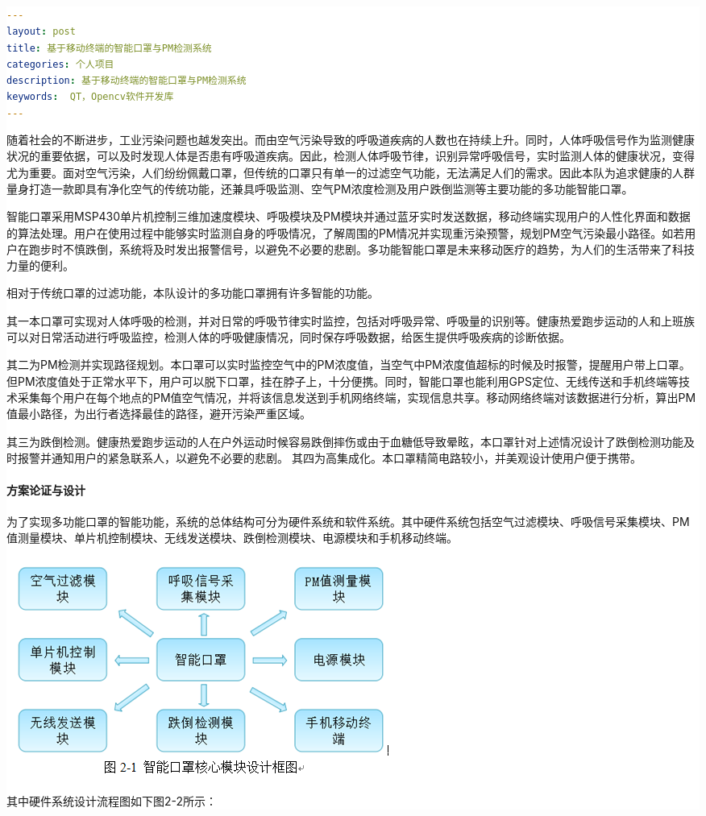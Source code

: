 ```yaml
---
layout: post
title: 基于移动终端的智能口罩与PM检测系统
categories: 个人项目
description: 基于移动终端的智能口罩与PM检测系统
keywords:  QT，Opencv软件开发库
---
```


随着社会的不断进步，工业污染问题也越发突出。而由空气污染导致的呼吸道疾病的人数也在持续上升。同时，人体呼吸信号作为监测健康状况的重要依据，可以及时发现人体是否患有呼吸道疾病。因此，检测人体呼吸节律，识别异常呼吸信号，实时监测人体的健康状况，变得尤为重要。面对空气污染，人们纷纷佩戴口罩，但传统的口罩只有单一的过滤空气功能，无法满足人们的需求。因此本队为追求健康的人群量身打造一款即具有净化空气的传统功能，还兼具呼吸监测、空气PM浓度检测及用户跌倒监测等主要功能的多功能智能口罩。

智能口罩采用MSP430单片机控制三维加速度模块、呼吸模块及PM模块并通过蓝牙实时发送数据，移动终端实现用户的人性化界面和数据的算法处理。用户在使用过程中能够实时监测自身的呼吸情况，了解周围的PM情况并实现重污染预警，规划PM空气污染最小路径。如若用户在跑步时不慎跌倒，系统将及时发出报警信号，以避免不必要的悲剧。多功能智能口罩是未来移动医疗的趋势，为人们的生活带来了科技力量的便利。


相对于传统口罩的过滤功能，本队设计的多功能口罩拥有许多智能的功能。

其一本口罩可实现对人体呼吸的检测，并对日常的呼吸节律实时监控，包括对呼吸异常、呼吸量的识别等。健康热爱跑步运动的人和上班族可以对日常活动进行呼吸监控，检测人体的呼吸健康情况，同时保存呼吸数据，给医生提供呼吸疾病的诊断依据。

其二为PM检测并实现路径规划。本口罩可以实时监控空气中的PM浓度值，当空气中PM浓度值超标的时候及时报警，提醒用户带上口罩。但PM浓度值处于正常水平下，用户可以脱下口罩，挂在脖子上，十分便携。同时，智能口罩也能利用GPS定位、无线传送和手机终端等技术采集每个用户在每个地点的PM值空气情况，并将该信息发送到手机网络终端，实现信息共享。移动网络终端对该数据进行分析，算出PM值最小路径，为出行者选择最佳的路径，避开污染严重区域。

其三为跌倒检测。健康热爱跑步运动的人在户外运动时候容易跌倒摔伤或由于血糖低导致晕眩，本口罩针对上述情况设计了跌倒检测功能及时报警并通知用户的紧急联系人，以避免不必要的悲剧。
其四为高集成化。本口罩精简电路较小，并美观设计使用户便于携带。

#### 方案论证与设计

为了实现多功能口罩的智能功能，系统的总体结构可分为硬件系统和软件系统。其中硬件系统包括空气过滤模块、呼吸信号采集模块、PM值测量模块、单片机控制模块、无线发送模块、跌倒检测模块、电源模块和手机移动终端。

![](/images/posts/Projection/56.png)

其中硬件系统设计流程图如下图2-2所示：
